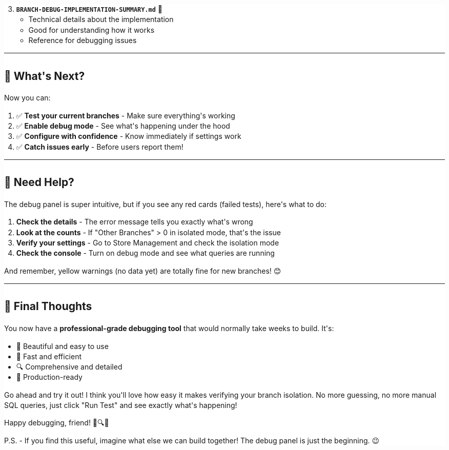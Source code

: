 3. **`BRANCH-DEBUG-IMPLEMENTATION-SUMMARY.md`** 🔧
   - Technical details about the implementation
   - Good for understanding how it works
   - Reference for debugging issues

---

## 🎊 What's Next?

Now you can:

1. ✅ **Test your current branches** - Make sure everything's working
2. ✅ **Enable debug mode** - See what's happening under the hood
3. ✅ **Configure with confidence** - Know immediately if settings work
4. ✅ **Catch issues early** - Before users report them!

---

## 🤝 Need Help?

The debug panel is super intuitive, but if you see any red cards (failed tests), here's what to do:

1. **Check the details** - The error message tells you exactly what's wrong
2. **Look at the counts** - If "Other Branches" > 0 in isolated mode, that's the issue
3. **Verify your settings** - Go to Store Management and check the isolation mode
4. **Check the console** - Turn on debug mode and see what queries are running

And remember, yellow warnings (no data yet) are totally fine for new branches! 😊

---

## 🎉 Final Thoughts

You now have a **professional-grade debugging tool** that would normally take weeks to build. It's:

- 🎨 Beautiful and easy to use
- 🚀 Fast and efficient
- 🔍 Comprehensive and detailed
- 💪 Production-ready

Go ahead and try it out! I think you'll love how easy it makes verifying your branch isolation. No more guessing, no more manual SQL queries, just click "Run Test" and see exactly what's happening! 

Happy debugging, friend! 🎉🔍✨

P.S. - If you find this useful, imagine what else we can build together! The debug panel is just the beginning. 😉

